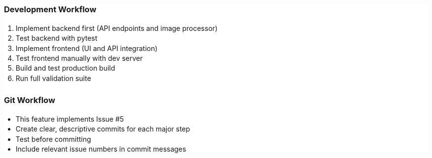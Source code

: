```typescript
```

### Development Workflow
1. Implement backend first (API endpoints and image processor)
2. Test backend with pytest
3. Implement frontend (UI and API integration)
4. Test frontend manually with dev server
5. Build and test production build
6. Run full validation suite

### Git Workflow
- This feature implements Issue #5
- Create clear, descriptive commits for each major step
- Test before committing
- Include relevant issue numbers in commit messages
